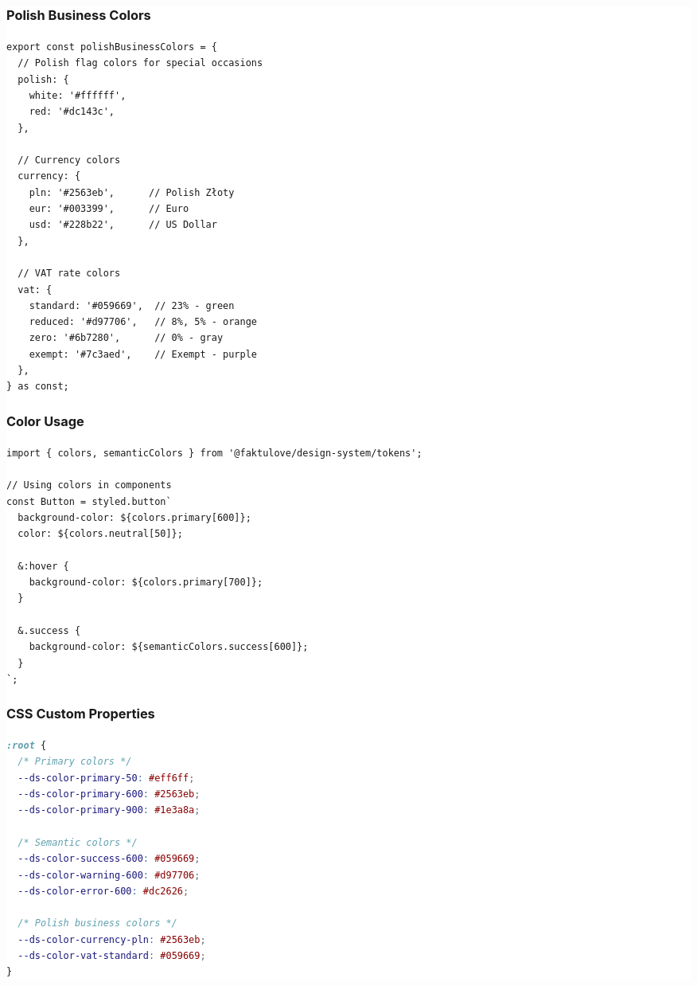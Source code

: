 ### Polish Business Colors
```tsx
export const polishBusinessColors = {
  // Polish flag colors for special occasions
  polish: {
    white: '#ffffff',
    red: '#dc143c',
  },
  
  // Currency colors
  currency: {
    pln: '#2563eb',      // Polish Złoty
    eur: '#003399',      // Euro
    usd: '#228b22',      // US Dollar
  },
  
  // VAT rate colors
  vat: {
    standard: '#059669',  // 23% - green
    reduced: '#d97706',   // 8%, 5% - orange
    zero: '#6b7280',      // 0% - gray
    exempt: '#7c3aed',    // Exempt - purple
  },
} as const;
```

### Color Usage
```tsx
import { colors, semanticColors } from '@faktulove/design-system/tokens';

// Using colors in components
const Button = styled.button`
  background-color: ${colors.primary[600]};
  color: ${colors.neutral[50]};
  
  &:hover {
    background-color: ${colors.primary[700]};
  }
  
  &.success {
    background-color: ${semanticColors.success[600]};
  }
`;
```

### CSS Custom Properties
```css
:root {
  /* Primary colors */
  --ds-color-primary-50: #eff6ff;
  --ds-color-primary-600: #2563eb;
  --ds-color-primary-900: #1e3a8a;
  
  /* Semantic colors */
  --ds-color-success-600: #059669;
  --ds-color-warning-600: #d97706;
  --ds-color-error-600: #dc2626;
  
  /* Polish business colors */
  --ds-color-currency-pln: #2563eb;
  --ds-color-vat-standard: #059669;
}
```
